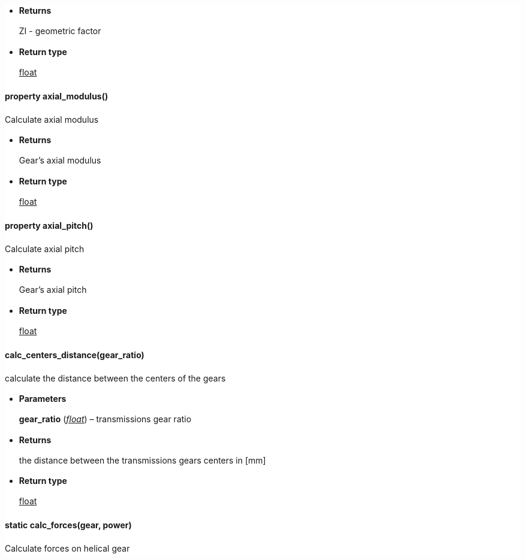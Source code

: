 

* **Returns**

    ZI - geometric factor



* **Return type**

    [float](https://docs.python.org/3/library/functions.html#float)



#### property axial_modulus()
Calculate axial modulus


* **Returns**

    Gear’s axial modulus



* **Return type**

    [float](https://docs.python.org/3/library/functions.html#float)



#### property axial_pitch()
Calculate axial pitch


* **Returns**

    Gear’s axial pitch



* **Return type**

    [float](https://docs.python.org/3/library/functions.html#float)



#### calc_centers_distance(gear_ratio)
calculate the distance between the centers of the gears


* **Parameters**

    **gear_ratio** ([*float*](https://docs.python.org/3/library/functions.html#float)) – transmissions gear ratio



* **Returns**

    the distance between the transmissions gears centers in [mm]



* **Return type**

    [float](https://docs.python.org/3/library/functions.html#float)



#### static calc_forces(gear, power)
Calculate forces on helical gear
